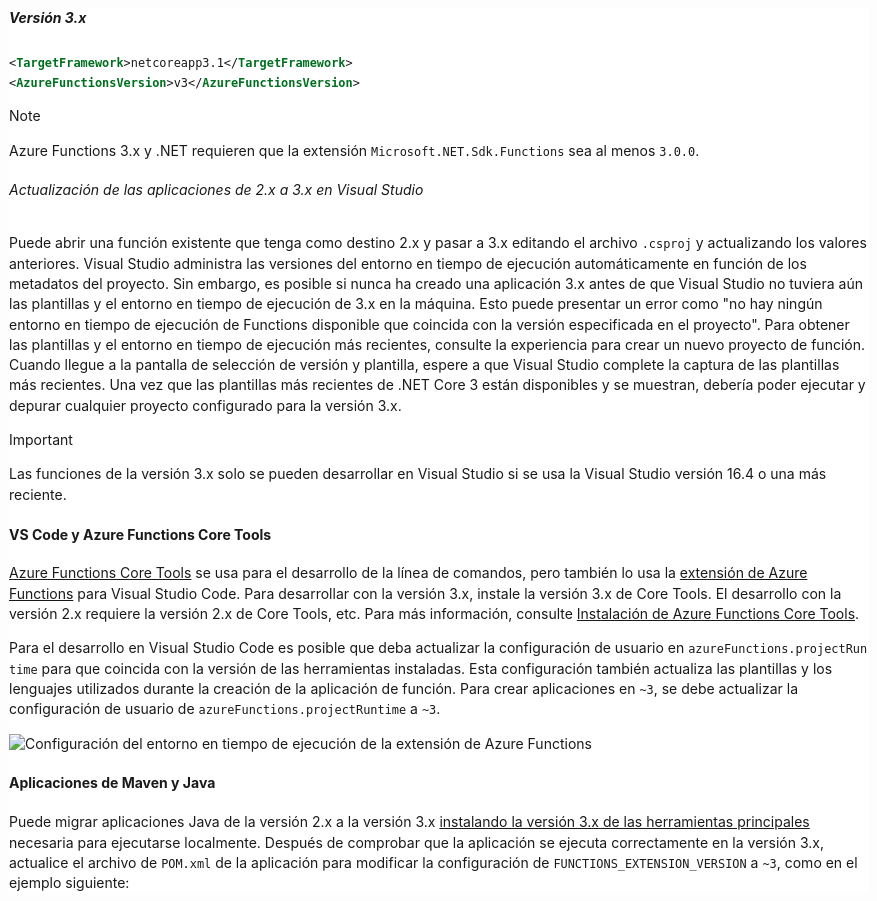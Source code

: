##### <a name="version-3x"></a>Versión 3.x

```xml
<TargetFramework>netcoreapp3.1</TargetFramework>
<AzureFunctionsVersion>v3</AzureFunctionsVersion>
```

> [!NOTE]
> Azure Functions 3.x y .NET requieren que la extensión `Microsoft.NET.Sdk.Functions` sea al menos `3.0.0`.

###### <a name="updating-2x-apps-to-3x-in-visual-studio"></a>Actualización de las aplicaciones de 2.x a 3.x en Visual Studio

Puede abrir una función existente que tenga como destino 2.x y pasar a 3.x editando el archivo `.csproj` y actualizando los valores anteriores.  Visual Studio administra las versiones del entorno en tiempo de ejecución automáticamente en función de los metadatos del proyecto.  Sin embargo, es posible si nunca ha creado una aplicación 3.x antes de que Visual Studio no tuviera aún las plantillas y el entorno en tiempo de ejecución de 3.x en la máquina.  Esto puede presentar un error como "no hay ningún entorno en tiempo de ejecución de Functions disponible que coincida con la versión especificada en el proyecto".  Para obtener las plantillas y el entorno en tiempo de ejecución más recientes, consulte la experiencia para crear un nuevo proyecto de función.  Cuando llegue a la pantalla de selección de versión y plantilla, espere a que Visual Studio complete la captura de las plantillas más recientes.  Una vez que las plantillas más recientes de .NET Core 3 están disponibles y se muestran, debería poder ejecutar y depurar cualquier proyecto configurado para la versión 3.x.

> [!IMPORTANT]
> Las funciones de la versión 3.x solo se pueden desarrollar en Visual Studio si se usa la Visual Studio versión 16.4 o una más reciente.

#### <a name="vs-code-and-azure-functions-core-tools"></a>VS Code y Azure Functions Core Tools

[Azure Functions Core Tools](functions-run-local.md) se usa para el desarrollo de la línea de comandos, pero también lo usa la [extensión de Azure Functions](https://marketplace.visualstudio.com/items?itemName=ms-azuretools.vscode-azurefunctions) para Visual Studio Code. Para desarrollar con la versión 3.x, instale la versión 3.x de Core Tools. El desarrollo con la versión 2.x requiere la versión 2.x de Core Tools, etc. Para más información, consulte [Instalación de Azure Functions Core Tools](functions-run-local.md#install-the-azure-functions-core-tools).

Para el desarrollo en Visual Studio Code es posible que deba actualizar la configuración de usuario en `azureFunctions.projectRuntime` para que coincida con la versión de las herramientas instaladas.  Esta configuración también actualiza las plantillas y los lenguajes utilizados durante la creación de la aplicación de función.  Para crear aplicaciones en `~3`, se debe actualizar la configuración de usuario de `azureFunctions.projectRuntime` a `~3`.

![Configuración del entorno en tiempo de ejecución de la extensión de Azure Functions](./media/functions-versions/vs-code-version-runtime.png)

#### <a name="maven-and-java-apps"></a>Aplicaciones de Maven y Java

Puede migrar aplicaciones Java de la versión 2.x a la versión 3.x [instalando la versión 3.x de las herramientas principales](functions-run-local.md#install-the-azure-functions-core-tools) necesaria para ejecutarse localmente.  Después de comprobar que la aplicación se ejecuta correctamente en la versión 3.x, actualice el archivo de `POM.xml` de la aplicación para modificar la configuración de `FUNCTIONS_EXTENSION_VERSION` a `~3`, como en el ejemplo siguiente:
